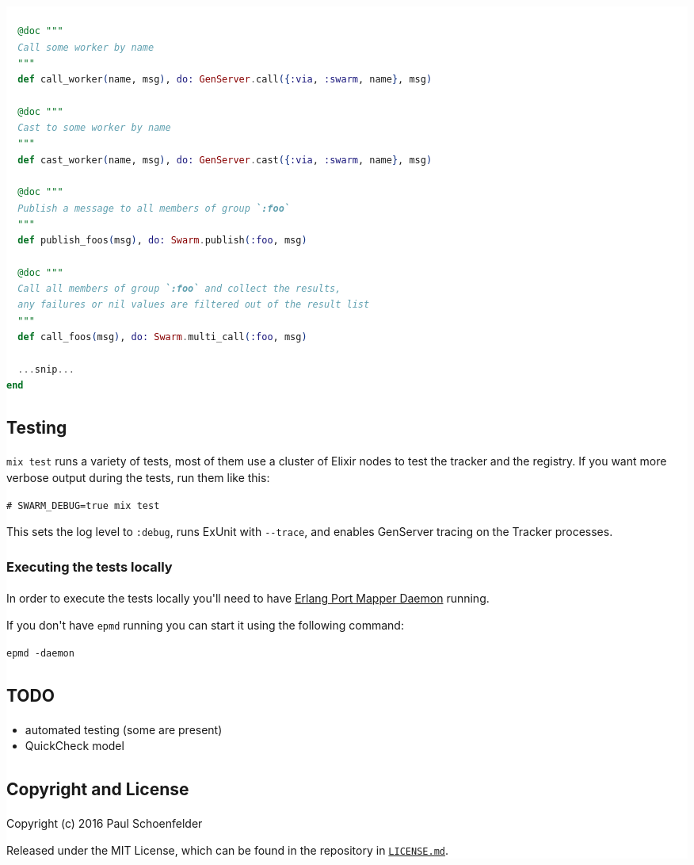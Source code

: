 ```elixir

  @doc """
  Call some worker by name
  """
  def call_worker(name, msg), do: GenServer.call({:via, :swarm, name}, msg)

  @doc """
  Cast to some worker by name
  """
  def cast_worker(name, msg), do: GenServer.cast({:via, :swarm, name}, msg)

  @doc """
  Publish a message to all members of group `:foo`
  """
  def publish_foos(msg), do: Swarm.publish(:foo, msg)

  @doc """
  Call all members of group `:foo` and collect the results,
  any failures or nil values are filtered out of the result list
  """
  def call_foos(msg), do: Swarm.multi_call(:foo, msg)

  ...snip...
end
```

## Testing

`mix test` runs a variety of tests, most of them use a cluster of
Elixir nodes to test the tracker and the registry. If you want more
verbose output during the tests, run them like this:

    # SWARM_DEBUG=true mix test

This sets the log level to `:debug`, runs ExUnit with `--trace`, and
enables GenServer tracing on the Tracker processes.

### Executing the tests locally
In order to execute the tests locally you'll need to have
[Erlang Port Mapper Daemon](http://erlang.org/doc/man/epmd.html) running.

If you don't have `epmd` running you can start it using the following command:

    epmd -daemon

## TODO

- automated testing (some are present)
- QuickCheck model

## Copyright and License

Copyright (c) 2016 Paul Schoenfelder

Released under the MIT License, which can be found in the repository in [`LICENSE.md`](https://github.com/bitwalker/swarm/blob/master/LICENSE.md).
